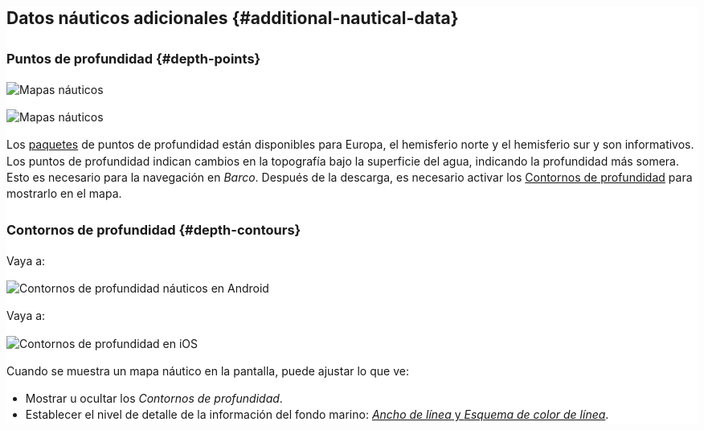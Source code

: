
## Datos náuticos adicionales {#additional-nautical-data}

### Puntos de profundidad {#depth-points}

<Tabs groupId="operating-systems" queryString="current-os">

<TabItem value="android" label="Android">

![Mapas náuticos](@site/static/img/plugins/nautical-charts/and_depth_points.png)

</TabItem>

<TabItem value="ios" label="iOS">

![Mapas náuticos](@site/static/img/plugins/nautical-charts/ios_depth_points.png)

</TabItem>

</Tabs>

Los [paquetes](../start-with/download-maps.md#overview) de puntos de profundidad están disponibles para Europa, el hemisferio norte y el hemisferio sur y son informativos. Los puntos de profundidad indican cambios en la topografía bajo la superficie del agua, indicando la profundidad más somera. Esto es necesario para la navegación en *Barco*. Después de la descarga, es necesario activar los [Contornos de profundidad](#depth-contours) para mostrarlo en el mapa.


### Contornos de profundidad {#depth-contours}

<Tabs groupId="operating-systems" queryString="current-os">

<TabItem value="android" label="Android">  

Vaya a: *<Translate android="true" ids="shared_string_menu,configure_map,shared_string_show,nautical_depth"/>*  

![Contornos de profundidad náuticos en Android](@site/static/img/plugins/nautical-charts/and_depth_contours-3.png)

</TabItem>

<TabItem value="ios" label="iOS">  

Vaya a: *<Translate ios="true" ids="shared_string_menu,configure_map,map_settings_style,nautical_depth"/>*

![Contornos de profundidad en iOS](@site/static/img/plugins/nautical-charts/ios_depth_contours-2.png)

</TabItem>

</Tabs>

Cuando se muestra un mapa náutico en la pantalla, puede ajustar lo que ve:

- Mostrar u ocultar los *Contornos de profundidad*.
- Establecer el nivel de detalle de la información del fondo marino: [*Ancho de línea* y *Esquema de color de línea*](../map/vector-maps.md#-nautical-depth).
